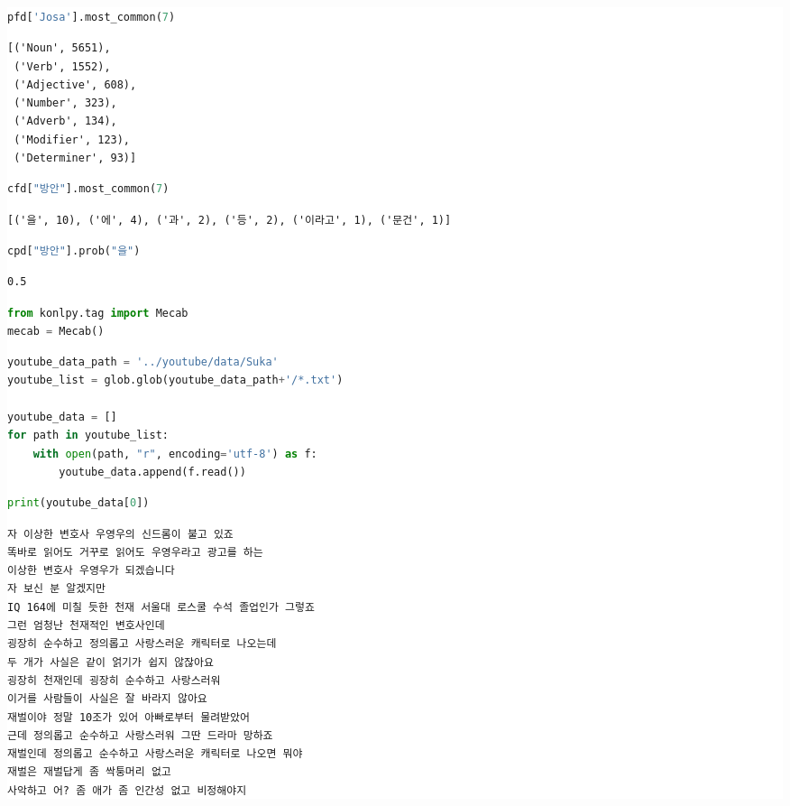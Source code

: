 
```python
pfd['Josa'].most_common(7)
```




    [('Noun', 5651),
     ('Verb', 1552),
     ('Adjective', 608),
     ('Number', 323),
     ('Adverb', 134),
     ('Modifier', 123),
     ('Determiner', 93)]




```python
cfd["방안"].most_common(7)
```




    [('을', 10), ('에', 4), ('과', 2), ('등', 2), ('이라고', 1), ('문건', 1)]




```python
cpd["방안"].prob("을")
```




    0.5




```python
from konlpy.tag import Mecab
mecab = Mecab()
```


```python
youtube_data_path = '../youtube/data/Suka'
youtube_list = glob.glob(youtube_data_path+'/*.txt')

youtube_data = []
for path in youtube_list:
    with open(path, "r", encoding='utf-8') as f:
        youtube_data.append(f.read())
```


```python
print(youtube_data[0])
```

    자 이상한 변호사 우영우의 신드롬이 불고 있죠
    똑바로 읽어도 거꾸로 읽어도 우영우라고 광고를 하는
    이상한 변호사 우영우가 되겠습니다
    자 보신 분 알겠지만
    IQ 164에 미칠 듯한 천재 서울대 로스쿨 수석 졸업인가 그렇죠
    그런 엄청난 천재적인 변호사인데
    굉장히 순수하고 정의롭고 사랑스러운 캐릭터로 나오는데
    두 개가 사실은 같이 얽기가 쉽지 않잖아요
    굉장히 천재인데 굉장히 순수하고 사랑스러워
    이거를 사람들이 사실은 잘 바라지 않아요
    재벌이야 정말 10조가 있어 아빠로부터 물려받았어
    근데 정의롭고 순수하고 사랑스러워 그딴 드라마 망하죠
    재벌인데 정의롭고 순수하고 사랑스러운 캐릭터로 나오면 뭐야
    재벌은 재벌답게 좀 싹퉁머리 없고
    사악하고 어? 좀 애가 좀 인간성 없고 비정해야지